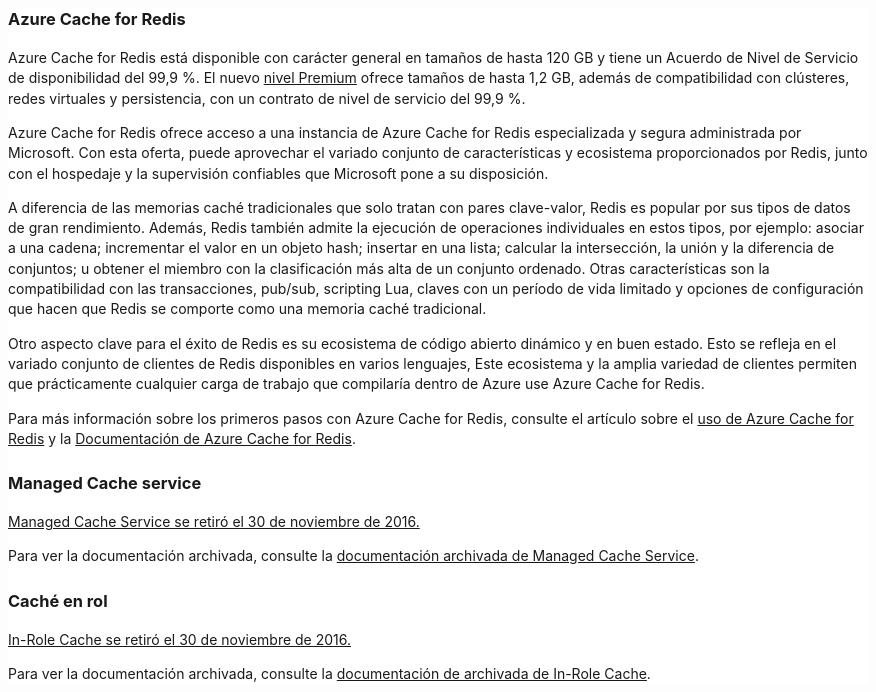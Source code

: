 ### <a name="azure-cache-for-redis"></a>Azure Cache for Redis
Azure Cache for Redis está disponible con carácter general en tamaños de hasta 120 GB y tiene un Acuerdo de Nivel de Servicio de disponibilidad del 99,9 %. El nuevo [nivel Premium](cache-premium-tier-intro.md) ofrece tamaños de hasta 1,2 GB, además de compatibilidad con clústeres, redes virtuales y persistencia, con un contrato de nivel de servicio del 99,9 %.

Azure Cache for Redis ofrece acceso a una instancia de Azure Cache for Redis especializada y segura administrada por Microsoft. Con esta oferta, puede aprovechar el variado conjunto de características y ecosistema proporcionados por Redis, junto con el hospedaje y la supervisión confiables que Microsoft pone a su disposición.

A diferencia de las memorias caché tradicionales que solo tratan con pares clave-valor, Redis es popular por sus tipos de datos de gran rendimiento. Además, Redis también admite la ejecución de operaciones individuales en estos tipos, por ejemplo: asociar a una cadena; incrementar el valor en un objeto hash; insertar en una lista; calcular la intersección, la unión y la diferencia de conjuntos; u obtener el miembro con la clasificación más alta de un conjunto ordenado. Otras características son la compatibilidad con las transacciones, pub/sub, scripting Lua, claves con un período de vida limitado y opciones de configuración que hacen que Redis se comporte como una memoria caché tradicional.

Otro aspecto clave para el éxito de Redis es su ecosistema de código abierto dinámico y en buen estado. Esto se refleja en el variado conjunto de clientes de Redis disponibles en varios lenguajes, Este ecosistema y la amplia variedad de clientes permiten que prácticamente cualquier carga de trabajo que compilaría dentro de Azure use Azure Cache for Redis.

Para más información sobre los primeros pasos con Azure Cache for Redis, consulte el artículo sobre el [uso de Azure Cache for Redis](cache-dotnet-how-to-use-azure-redis-cache.md) y la [Documentación de Azure Cache for Redis](index.yml).

### <a name="managed-cache-service"></a>Managed Cache service
[Managed Cache Service se retiró el 30 de noviembre de 2016.](https://azure.microsoft.com/blog/azure-managed-cache-and-in-role-cache-services-to-be-retired-on-11-30-2016/)

Para ver la documentación archivada, consulte la [documentación archivada de Managed Cache Service](/previous-versions/azure/azure-services/dn386094(v=azure.100)).

### <a name="in-role-cache"></a>Caché en rol
[In-Role Cache se retiró el 30 de noviembre de 2016.](https://azure.microsoft.com/blog/azure-managed-cache-and-in-role-cache-services-to-be-retired-on-11-30-2016/)

Para ver la documentación archivada, consulte la [documentación de archivada de In-Role Cache](/previous-versions/azure/azure-services/dn386103(v=azure.100)).

["minIoThreads" configuration setting]: https://msdn.microsoft.com/library/vstudio/7w2sway1(v=vs.100).aspx
